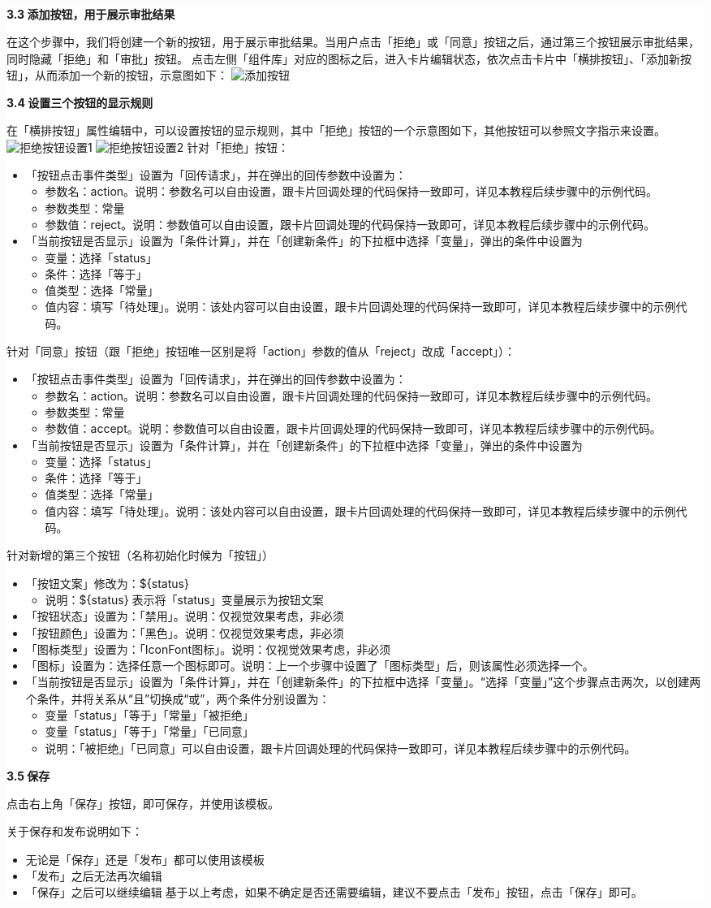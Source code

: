 **3.3 添加按钮，用于展示审批结果**

在这个步骤中，我们将创建一个新的按钮，用于展示审批结果。当用户点击「拒绝」或「同意」按钮之后，通过第三个按钮展示审批结果，同时隐藏「拒绝」和「审批」按钮。
点击左侧「组件库」对应的图标之后，进入卡片编辑状态，依次点击卡片中「横排按钮」、「添加新按钮」，从而添加一个新的按钮，示意图如下：
![添加按钮](/img/explore/stream/bot/card-add-button.jpg)

**3.4 设置三个按钮的显示规则**

在「横排按钮」属性编辑中，可以设置按钮的显示规则，其中「拒绝」按钮的一个示意图如下，其他按钮可以参照文字指示来设置。
![拒绝按钮设置1](/img/explore/stream/bot/card-reject-step1.jpg)
![拒绝按钮设置2](/img/explore/stream/bot/card-reject-step2.jpg)
针对「拒绝」按钮：
* 「按钮点击事件类型」设置为「回传请求」，并在弹出的回传参数中设置为：
  * 参数名：action。说明：参数名可以自由设置，跟卡片回调处理的代码保持一致即可，详见本教程后续步骤中的示例代码。
  * 参数类型：常量
  * 参数值：reject。说明：参数值可以自由设置，跟卡片回调处理的代码保持一致即可，详见本教程后续步骤中的示例代码。
* 「当前按钮是否显示」设置为「条件计算」，并在「创建新条件」的下拉框中选择「变量」，弹出的条件中设置为
  * 变量：选择「status」
  * 条件：选择「等于」
  * 值类型：选择「常量」
  * 值内容：填写「待处理」。说明：该处内容可以自由设置，跟卡片回调处理的代码保持一致即可，详见本教程后续步骤中的示例代码。

针对「同意」按钮（跟「拒绝」按钮唯一区别是将「action」参数的值从「reject」改成「accept」）：
* 「按钮点击事件类型」设置为「回传请求」，并在弹出的回传参数中设置为：
  * 参数名：action。说明：参数名可以自由设置，跟卡片回调处理的代码保持一致即可，详见本教程后续步骤中的示例代码。
  * 参数类型：常量
  * 参数值：accept。说明：参数值可以自由设置，跟卡片回调处理的代码保持一致即可，详见本教程后续步骤中的示例代码。
* 「当前按钮是否显示」设置为「条件计算」，并在「创建新条件」的下拉框中选择「变量」，弹出的条件中设置为
  * 变量：选择「status」
  * 条件：选择「等于」
  * 值类型：选择「常量」
  * 值内容：填写「待处理」。说明：该处内容可以自由设置，跟卡片回调处理的代码保持一致即可，详见本教程后续步骤中的示例代码。


针对新增的第三个按钮（名称初始化时候为「按钮」）
* 「按钮文案」修改为：${status}
  * 说明：${status} 表示将「status」变量展示为按钮文案
* 「按钮状态」设置为：「禁用」。说明：仅视觉效果考虑，非必须
* 「按钮颜色」设置为：「黑色」。说明：仅视觉效果考虑，非必须
* 「图标类型」设置为：「IconFont图标」。说明：仅视觉效果考虑，非必须
* 「图标」设置为：选择任意一个图标即可。说明：上一个步骤中设置了「图标类型」后，则该属性必须选择一个。
* 「当前按钮是否显示」设置为「条件计算」，并在「创建新条件」的下拉框中选择「变量」。“选择「变量」”这个步骤点击两次，以创建两个条件，并将关系从“且”切换成“或”，两个条件分别设置为：
  * 变量「status」「等于」「常量」「被拒绝」
  * 变量「status」「等于」「常量」「已同意」
  * 说明：「被拒绝」「已同意」可以自由设置，跟卡片回调处理的代码保持一致即可，详见本教程后续步骤中的示例代码。

**3.5 保存**

点击右上角「保存」按钮，即可保存，并使用该模板。

关于保存和发布说明如下：
* 无论是「保存」还是「发布」都可以使用该模板
* 「发布」之后无法再次编辑
* 「保存」之后可以继续编辑
基于以上考虑，如果不确定是否还需要编辑，建议不要点击「发布」按钮，点击「保存」即可。
